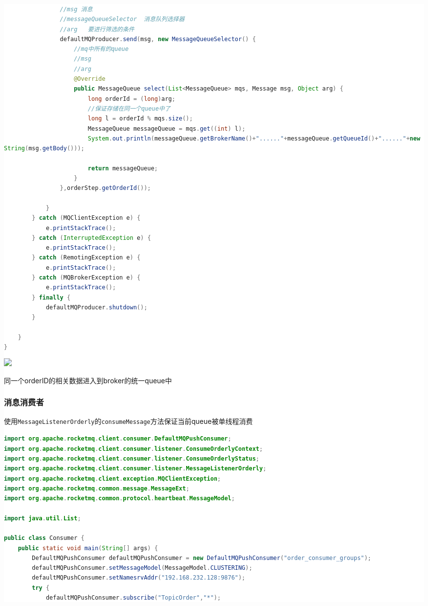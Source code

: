 ```java
                //msg 消息
                //messageQueueSelector  消息队列选择器
                //arg   要进行筛选的条件
                defaultMQProducer.send(msg, new MessageQueueSelector() {
                    //mq中所有的queue
                    //msg
                    //arg
                    @Override
                    public MessageQueue select(List<MessageQueue> mqs, Message msg, Object arg) {
                        long orderId = (long)arg;
                        //保证存储在同一个queue中了
                        long l = orderId % mqs.size();
                        MessageQueue messageQueue = mqs.get((int) l);
                        System.out.println(messageQueue.getBrokerName()+"......"+messageQueue.getQueueId()+"......"+new String(msg.getBody()));

                        return messageQueue;
                    }
                },orderStep.getOrderId());

            }
        } catch (MQClientException e) {
            e.printStackTrace();
        } catch (InterruptedException e) {
            e.printStackTrace();
        } catch (RemotingException e) {
            e.printStackTrace();
        } catch (MQBrokerException e) {
            e.printStackTrace();
        } finally {
            defaultMQProducer.shutdown();
        }

    }
}
```

![](https://raw.githubusercontent.com/CNRF/noteImage/main/image/202302050117062.png)

同一个orderID的相关数据进入到broker的统一queue中

### 消息消费者

使用`MessageListenerOrderly`的`consumeMessage`方法保证当前queue被单线程消费

```java
import org.apache.rocketmq.client.consumer.DefaultMQPushConsumer;
import org.apache.rocketmq.client.consumer.listener.ConsumeOrderlyContext;
import org.apache.rocketmq.client.consumer.listener.ConsumeOrderlyStatus;
import org.apache.rocketmq.client.consumer.listener.MessageListenerOrderly;
import org.apache.rocketmq.client.exception.MQClientException;
import org.apache.rocketmq.common.message.MessageExt;
import org.apache.rocketmq.common.protocol.heartbeat.MessageModel;

import java.util.List;

public class Consumer {
    public static void main(String[] args) {
        DefaultMQPushConsumer defaultMQPushConsumer = new DefaultMQPushConsumer("order_consumer_groups");
        defaultMQPushConsumer.setMessageModel(MessageModel.CLUSTERING);
        defaultMQPushConsumer.setNamesrvAddr("192.168.232.128:9876");
        try {
            defaultMQPushConsumer.subscribe("TopicOrder","*");
```
